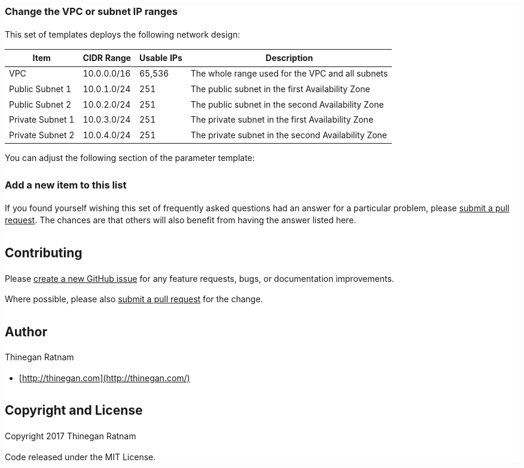 ### Change the VPC or subnet IP ranges

This set of templates deploys the following network design:

| Item | CIDR Range | Usable IPs | Description |
| --- | --- | --- | --- |
| VPC | 10.0.0.0/16 | 65,536 | The whole range used for the VPC and all subnets |
| Public Subnet 1 | 10.0.1.0/24 | 251 | The public subnet in the first Availability Zone |
| Public Subnet 2 | 10.0.2.0/24 | 251 | The public subnet in the second Availability Zone |
| Private Subnet 1 | 10.0.3.0/24 | 251 | The private subnet in the first Availability Zone |
| Private Subnet 2 | 10.0.4.0/24 | 251 | The private subnet in the second Availability Zone |

You can adjust the following section of the parameter template:

### Add a new item to this list

If you found yourself wishing this set of frequently asked questions had an answer for a particular problem, please [submit a pull request](https://help.github.com/articles/creating-a-pull-request-from-a-fork/). The chances are that others will also benefit from having the answer listed here.

## Contributing

Please [create a new GitHub issue](https://github.com/thinegan/cloudformation-jira/issues/new) for any feature requests, bugs, or documentation improvements. 

Where possible, please also [submit a pull request](https://help.github.com/articles/creating-a-pull-request-from-a-fork/) for the change. 

## Author

Thinegan Ratnam
 - [http://thinegan.com](http://thinegan.com/)

## Copyright and License

Copyright 2017 Thinegan Ratnam

Code released under the MIT License.